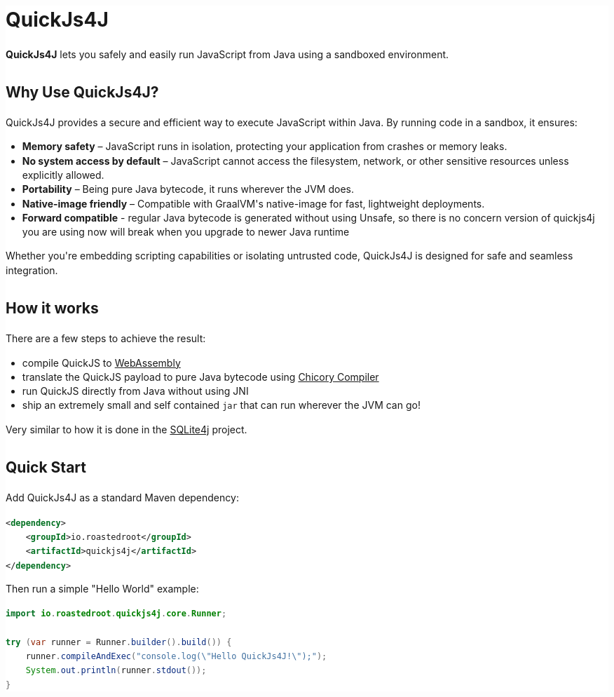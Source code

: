 # QuickJs4J

**QuickJs4J** lets you safely and easily run JavaScript from Java using a sandboxed environment.

## Why Use QuickJs4J?

QuickJs4J provides a secure and efficient way to execute JavaScript within Java. By running code in a sandbox, it ensures:

* **Memory safety** – JavaScript runs in isolation, protecting your application from crashes or memory leaks.
* **No system access by default** – JavaScript cannot access the filesystem, network, or other sensitive resources unless explicitly allowed.
* **Portability** – Being pure Java bytecode, it runs wherever the JVM does.
* **Native-image friendly** – Compatible with GraalVM's native-image for fast, lightweight deployments.
* **Forward compatible** - regular Java bytecode is generated without using Unsafe, so there is no concern version of quickjs4j you are using now will break when you upgrade to newer Java runtime

Whether you're embedding scripting capabilities or isolating untrusted code, QuickJs4J is designed for safe and seamless integration.

## How it works

There are a few steps to achieve the result:

- compile QuickJS to [WebAssembly](https://webassembly.org/)
- translate the QuickJS  payload to pure Java bytecode using [Chicory Compiler](https://chicory.dev/docs/usage/build-time-compiler)
- run QuickJS directly from Java without using JNI
- ship an extremely small and self contained `jar` that can run wherever the JVM can go!

Very similar to how it is done in the [SQLite4j](https://github.com/roastedroot/sqlite4j?tab=readme-ov-file#how-it-works) project.

## Quick Start

Add QuickJs4J as a standard Maven dependency:

```xml
<dependency>
    <groupId>io.roastedroot</groupId>
    <artifactId>quickjs4j</artifactId>
</dependency>
```

Then run a simple "Hello World" example:

```java
import io.roastedroot.quickjs4j.core.Runner;

try (var runner = Runner.builder().build()) {
    runner.compileAndExec("console.log(\"Hello QuickJs4J!\");");
    System.out.println(runner.stdout());
}
```
